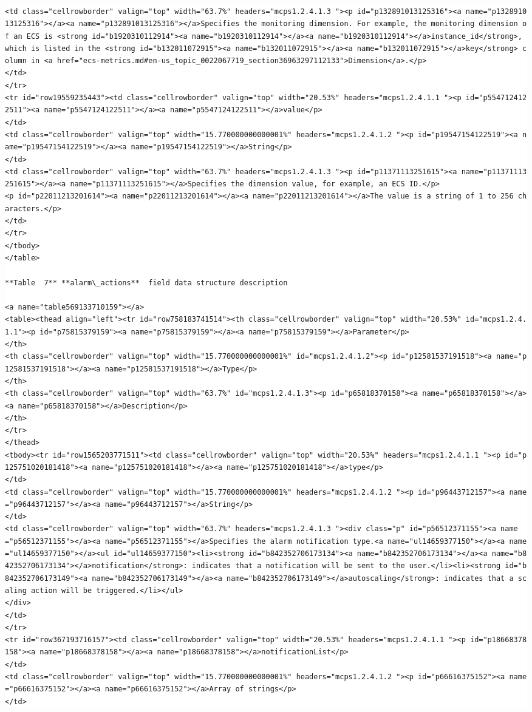     <td class="cellrowborder" valign="top" width="63.7%" headers="mcps1.2.4.1.3 "><p id="p132891013125316"><a name="p132891013125316"></a><a name="p132891013125316"></a>Specifies the monitoring dimension. For example, the monitoring dimension of an ECS is <strong id="b1920310112914"><a name="b1920310112914"></a><a name="b1920310112914"></a>instance_id</strong>, which is listed in the <strong id="b132011072915"><a name="b132011072915"></a><a name="b132011072915"></a>key</strong> column in <a href="ecs-metrics.md#en-us_topic_0022067719_section36963297112133">Dimension</a>.</p>
    </td>
    </tr>
    <tr id="row19559235443"><td class="cellrowborder" valign="top" width="20.53%" headers="mcps1.2.4.1.1 "><p id="p5547124122511"><a name="p5547124122511"></a><a name="p5547124122511"></a>value</p>
    </td>
    <td class="cellrowborder" valign="top" width="15.770000000000001%" headers="mcps1.2.4.1.2 "><p id="p19547154122519"><a name="p19547154122519"></a><a name="p19547154122519"></a>String</p>
    </td>
    <td class="cellrowborder" valign="top" width="63.7%" headers="mcps1.2.4.1.3 "><p id="p11371113251615"><a name="p11371113251615"></a><a name="p11371113251615"></a>Specifies the dimension value, for example, an ECS ID.</p>
    <p id="p22011213201614"><a name="p22011213201614"></a><a name="p22011213201614"></a>The value is a string of 1 to 256 characters.</p>
    </td>
    </tr>
    </tbody>
    </table>

    **Table  7** **alarm\_actions**  field data structure description

    <a name="table569133710159"></a>
    <table><thead align="left"><tr id="row758183741514"><th class="cellrowborder" valign="top" width="20.53%" id="mcps1.2.4.1.1"><p id="p75815379159"><a name="p75815379159"></a><a name="p75815379159"></a>Parameter</p>
    </th>
    <th class="cellrowborder" valign="top" width="15.770000000000001%" id="mcps1.2.4.1.2"><p id="p12581537191518"><a name="p12581537191518"></a><a name="p12581537191518"></a>Type</p>
    </th>
    <th class="cellrowborder" valign="top" width="63.7%" id="mcps1.2.4.1.3"><p id="p65818370158"><a name="p65818370158"></a><a name="p65818370158"></a>Description</p>
    </th>
    </tr>
    </thead>
    <tbody><tr id="row1565203771511"><td class="cellrowborder" valign="top" width="20.53%" headers="mcps1.2.4.1.1 "><p id="p125751020181418"><a name="p125751020181418"></a><a name="p125751020181418"></a>type</p>
    </td>
    <td class="cellrowborder" valign="top" width="15.770000000000001%" headers="mcps1.2.4.1.2 "><p id="p96443712157"><a name="p96443712157"></a><a name="p96443712157"></a>String</p>
    </td>
    <td class="cellrowborder" valign="top" width="63.7%" headers="mcps1.2.4.1.3 "><div class="p" id="p56512371155"><a name="p56512371155"></a><a name="p56512371155"></a>Specifies the alarm notification type.<a name="ul14659377150"></a><a name="ul14659377150"></a><ul id="ul14659377150"><li><strong id="b842352706173134"><a name="b842352706173134"></a><a name="b842352706173134"></a>notification</strong>: indicates that a notification will be sent to the user.</li><li><strong id="b842352706173149"><a name="b842352706173149"></a><a name="b842352706173149"></a>autoscaling</strong>: indicates that a scaling action will be triggered.</li></ul>
    </div>
    </td>
    </tr>
    <tr id="row367193716157"><td class="cellrowborder" valign="top" width="20.53%" headers="mcps1.2.4.1.1 "><p id="p18668378158"><a name="p18668378158"></a><a name="p18668378158"></a>notificationList</p>
    </td>
    <td class="cellrowborder" valign="top" width="15.770000000000001%" headers="mcps1.2.4.1.2 "><p id="p66616375152"><a name="p66616375152"></a><a name="p66616375152"></a>Array of strings</p>
    </td>